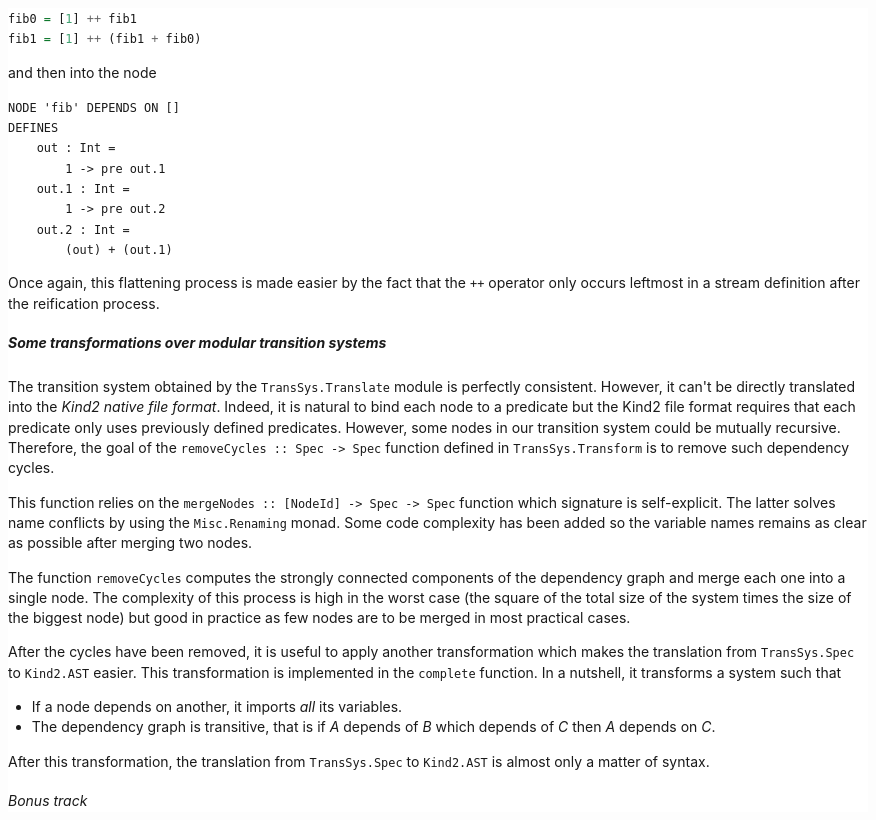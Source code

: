 ```haskell
fib0 = [1] ++ fib1
fib1 = [1] ++ (fib1 + fib0)
```

and then into the node

```
NODE 'fib' DEPENDS ON []
DEFINES
    out : Int =
        1 -> pre out.1
    out.1 : Int =
        1 -> pre out.2
    out.2 : Int =
        (out) + (out.1)
```

Once again, this flattening process is made easier by the fact that the `++`
operator only occurs leftmost in a stream definition after the reification
process.

##### Some transformations over modular transition systems

The transition system obtained by the `TransSys.Translate` module is perfectly
consistent. However, it can't be directly translated into the *Kind2 native
file format*. Indeed, it is natural to bind each node to a predicate but the
Kind2 file format requires that each predicate only uses previously defined
predicates. However, some nodes in our transition system could be mutually
recursive. Therefore, the goal of the `removeCycles :: Spec -> Spec` function
defined in `TransSys.Transform` is to remove such dependency cycles.

This function relies on the `mergeNodes :: [NodeId] -> Spec -> Spec` function
which signature is self-explicit. The latter solves name conflicts by using the
`Misc.Renaming` monad. Some code complexity has been added so the variable
names remains as clear as possible after merging two nodes.

The function `removeCycles` computes the strongly connected components of the
dependency graph and merge each one into a single node. The complexity of this
process is high in the worst case (the square of the total size of the system
times the size of the biggest node) but good in practice as few nodes are to be
merged in most practical cases.

After the cycles have been removed, it is useful to apply another
transformation which makes the translation from `TransSys.Spec` to `Kind2.AST`
easier. This transformation is implemented in the `complete` function. In a
nutshell, it transforms a system such that

* If a node depends on another, it imports *all* its variables.
* The dependency graph is transitive, that is if *A* depends of *B* which
  depends of *C* then *A* depends on *C*.

After this transformation, the translation from `TransSys.Spec` to `Kind2.AST`
is almost only a matter of syntax.

###### Bonus track
